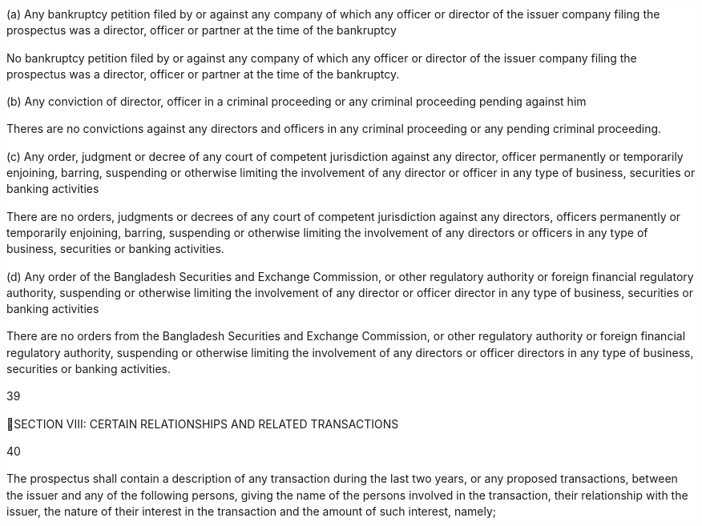 (a)  Any  bankruptcy  petition  filed  by  or  against  any  company  of  which  any  officer  or  director  of  the  issuer 
company filing the prospectus was a director, officer or partner at the time of the bankruptcy 

No bankruptcy petition filed by or against any company of which any officer or director of the issuer company 
filing the prospectus was a director, officer or partner at the time of the bankruptcy. 

(b) Any conviction of director, officer in a criminal proceeding or any criminal proceeding pending against him 

Theres are no convictions against any directors and officers in any criminal proceeding or any pending criminal 
proceeding. 

(c)  Any  order,  judgment  or  decree  of  any  court  of  competent  jurisdiction  against  any  director,  officer 
permanently  or  temporarily  enjoining,  barring,  suspending  or  otherwise  limiting  the  involvement  of  any 
director or officer in any type of business, securities or banking activities 

There are no orders, judgments or decrees of any court of competent jurisdiction against any directors, officers 
permanently or temporarily enjoining, barring, suspending or otherwise limiting the involvement of any directors 
or officers in any type of business, securities or banking activities. 

(d) Any order of the Bangladesh Securities and Exchange Commission, or other regulatory authority or foreign 
financial  regulatory  authority,  suspending  or  otherwise  limiting  the  involvement  of  any  director  or  officer 
director in any type of business, securities or banking activities 

There are no orders from the Bangladesh Securities and Exchange Commission, or other regulatory authority or 
foreign financial regulatory authority, suspending or otherwise limiting the involvement of any directors or officer 
directors in any type of business, securities or banking activities. 

39 

 
 
 
 
 
 
 
SECTION VIII: CERTAIN RELATIONSHIPS AND RELATED TRANSACTIONS 

40

The  prospectus  shall  contain  a  description  of  any  transaction  during  the  last  two  years,  or  any  proposed 
transactions, between the issuer and any of the following persons, giving the name of the persons involved in the 
transaction, their relationship with the issuer, the nature of their interest in the transaction and the amount of 
such interest, namely; 
